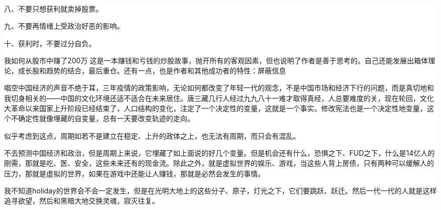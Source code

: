 八、不要只想获利就卖掉股票。

九、不要再情绪上受政治好恶的影响。

十、获利时，不要过分自负。



我如何从股市中赚了200万
		这是一本赚钱和亏钱的炒股故事，抛开所有的客观因素，但也说明了作者是善于思考的。自己还能发展出箱体理论，成长股和趋势的结合，最后重仓。还有一点，也是作者和其他成功者的特性：屏蔽信息





唱空中国经济的声音不绝于耳，三年疫情的政策影响，无论如何都改变了年轻一代的观念，不是中国市场和经济下行的问题，而是真切地和我切身相关的——中国的文化环境还适不适合在未来居住。唐三藏几行人经过九九八十一难才取得真经，人总要难度的关，现在轮回，文化大革命以来国家上升阶段已经结束了，人口结构的变化，注定了一个决定性的变量，这就是一个事实。修改宪法也是一个决定性地变量，这个不确定性就像埋藏的自变量，总有一天要改变轨迹的走向。

似乎考虑到这点，周期如若不是建立在稳定、上升的政体之上，也无法有周期，而只会有混乱。

不去预测中国经济和政治，但是周期上来说，它埋藏了如上面说的好几个变量。但是机会还有什么，恐惧之下、FUD之下，什么是14亿人的刚需，那就是吃、医、安全，这些未来还有的现金流。除此之外，就是虚拟世界的娱乐、游戏，当这些人背上房债，只有两种可以缓解人的压力，那就是虚拟的世界，如果在游戏中还能让人赚钱，那就是必然会发生的事情。

我不知道holiday的世界会不会一定发生，但是在光明大地上的这些分子、原子，灯光之下，它们要跳跃、跃迁。然后一代一代的人就是这样追寻欲望，然后和黑暗大地交换灵魂，寂灭往复。

